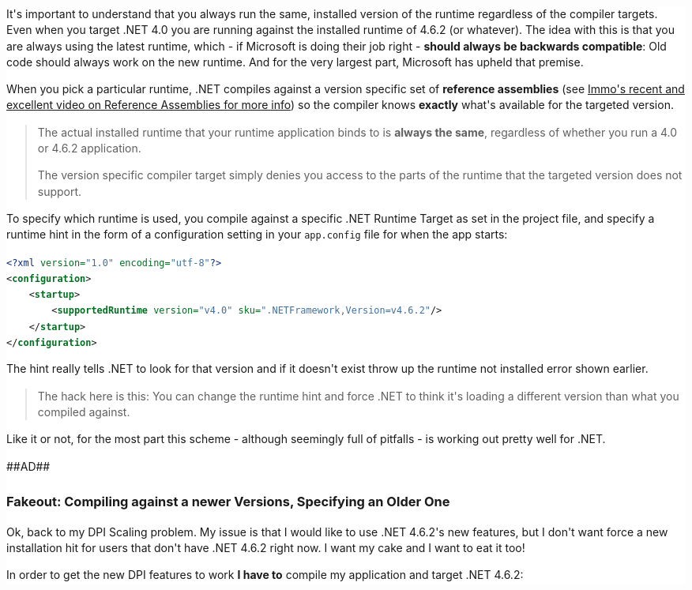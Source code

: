 It's important to understand that you always run the same, installed version of the runtime regardless of the compiler targets. Even when you target .NET 4.0 you are running against the installed runtime of 4.6.2 (or whatever). The idea with this is that you are always using the latest runtime, which - if Microsoft is doing their job right - **should always be backwards compatible**: Old code should always work on the new runtime. And for the very largest part, Microsoft has upheld that premise.

When you pick a particular runtime, .NET compiles against a version specific set of **reference assemblies** (see [Immo's recent and excellent video on Reference Assemblies for more info](https://www.youtube.com/watch?v=EBpY1UMHDY8)) so the compiler knows **exactly** what's available for the targeted version. 

> The actual installed runtime that your runtime application binds to is **always the same**, regardless of whether you run a 4.0 or 4.6.2 application. 
>
>The version specific compiler target simply denies you access to the parts of the runtime that the targeted version does not support.


To specify which runtime is used, you compile against a specific .NET Runtime Target as set in the project file, and specify a runtime hint in the form of a configuration setting in your `app.config` file for when the app starts:

```xml
<?xml version="1.0" encoding="utf-8"?>
<configuration>
    <startup> 
        <supportedRuntime version="v4.0" sku=".NETFramework,Version=v4.6.2"/>
    </startup>
</configuration>
```

The hint really tells .NET to look for that version and if it doesn't exist throw up the runtime not installed error shown earlier.

> The hack here is this: You can change the runtime hint and force .NET to think it's loading a different version than what you compiled against. 

Like it or not, for the most part this scheme - although seemingly full of pitfalls - is working out pretty well for .NET.

##AD##

### Fakeout: Compiling against a newer Versions, Specifying an Older One
Ok, back to my DPI Scaling problem. My issue is that I would like to use .NET 4.6.2's new features, but I don't want force a new installation hit for users that don't have .NET 4.6.2 right now. I want my cake and I want to eat it too!

In order to get the new DPI features to work **I have to** compile my application and target .NET 4.6.2:
